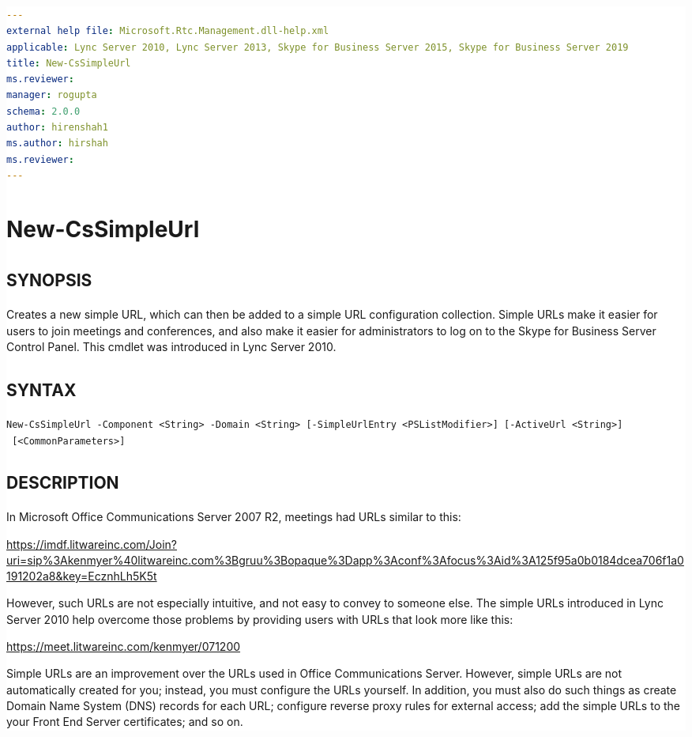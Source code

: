 ```yaml
---
external help file: Microsoft.Rtc.Management.dll-help.xml
applicable: Lync Server 2010, Lync Server 2013, Skype for Business Server 2015, Skype for Business Server 2019
title: New-CsSimpleUrl
ms.reviewer: 
manager: rogupta
schema: 2.0.0
author: hirenshah1
ms.author: hirshah
ms.reviewer:
---
```


# New-CsSimpleUrl

## SYNOPSIS

Creates a new simple URL, which can then be added to a simple URL configuration collection.
Simple URLs make it easier for users to join meetings and conferences, and also make it easier for administrators to log on to the Skype for Business Server Control Panel.
This cmdlet was introduced in Lync Server 2010.

## SYNTAX
```
New-CsSimpleUrl -Component <String> -Domain <String> [-SimpleUrlEntry <PSListModifier>] [-ActiveUrl <String>]
 [<CommonParameters>]
```

## DESCRIPTION

In Microsoft Office Communications Server 2007 R2, meetings had URLs similar to this:

https://imdf.litwareinc.com/Join?uri=sip%3Akenmyer%40litwareinc.com%3Bgruu%3Bopaque%3Dapp%3Aconf%3Afocus%3Aid%3A125f95a0b0184dcea706f1a0191202a8&key=EcznhLh5K5t

However, such URLs are not especially intuitive, and not easy to convey to someone else.
The simple URLs introduced in Lync Server 2010 help overcome those problems by providing users with URLs that look more like this:

https://meet.litwareinc.com/kenmyer/071200

Simple URLs are an improvement over the URLs used in Office Communications Server.
However, simple URLs are not automatically created for you; instead, you must configure the URLs yourself.
In addition, you must also do such things as create Domain Name System (DNS) records for each URL; configure reverse proxy rules for external access; add the simple URLs to the your Front End Server certificates; and so on.
